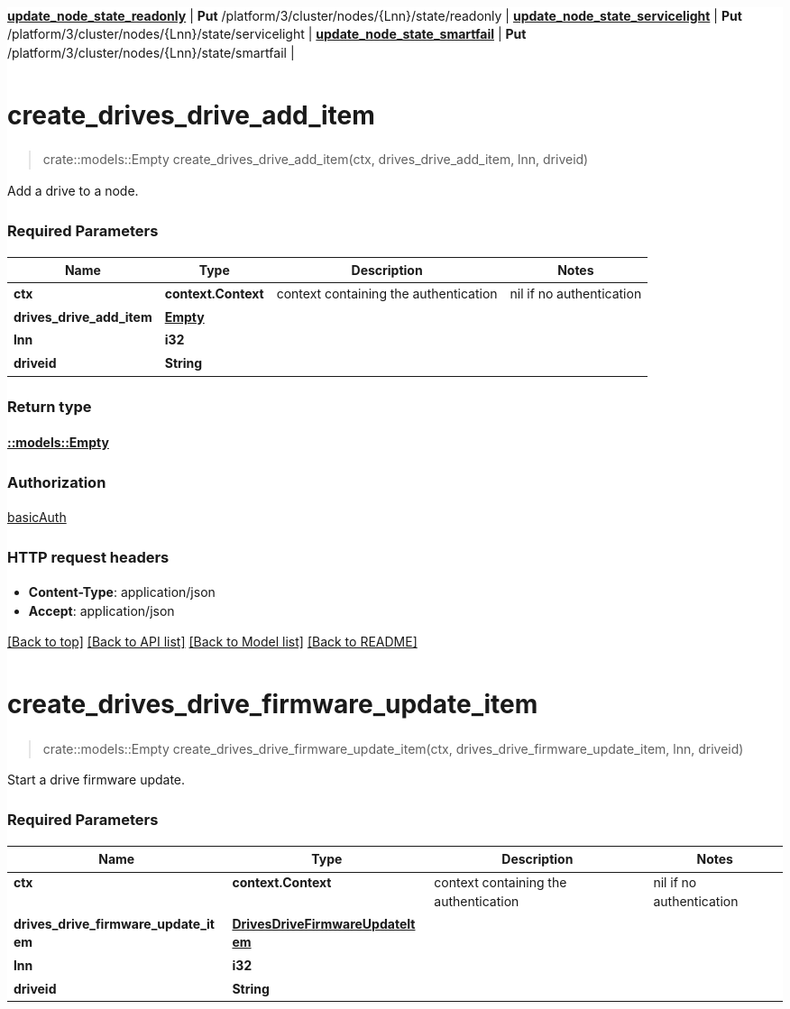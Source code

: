[**update_node_state_readonly**](ClusterNodesApi.md#update_node_state_readonly) | **Put** /platform/3/cluster/nodes/{Lnn}/state/readonly | 
[**update_node_state_servicelight**](ClusterNodesApi.md#update_node_state_servicelight) | **Put** /platform/3/cluster/nodes/{Lnn}/state/servicelight | 
[**update_node_state_smartfail**](ClusterNodesApi.md#update_node_state_smartfail) | **Put** /platform/3/cluster/nodes/{Lnn}/state/smartfail | 


# **create_drives_drive_add_item**
>crate::models::Empty create_drives_drive_add_item(ctx, drives_drive_add_item, lnn, driveid)


Add a drive to a node.

### Required Parameters

Name | Type | Description  | Notes
------------- | ------------- | ------------- | -------------
 **ctx** | **context.Context** | context containing the authentication | nil if no authentication
  **drives_drive_add_item** | [**Empty**](Empty.md)|  | 
  **lnn** | **i32**|  | 
  **driveid** | **String**|  | 

### Return type

[**::models::Empty**](Empty.md)

### Authorization

[basicAuth](../README.md#basicAuth)

### HTTP request headers

 - **Content-Type**: application/json
 - **Accept**: application/json

[[Back to top]](#) [[Back to API list]](../README.md#documentation-for-api-endpoints) [[Back to Model list]](../README.md#documentation-for-models) [[Back to README]](../README.md)

# **create_drives_drive_firmware_update_item**
>crate::models::Empty create_drives_drive_firmware_update_item(ctx, drives_drive_firmware_update_item, lnn, driveid)


Start a drive firmware update.

### Required Parameters

Name | Type | Description  | Notes
------------- | ------------- | ------------- | -------------
 **ctx** | **context.Context** | context containing the authentication | nil if no authentication
  **drives_drive_firmware_update_item** | [**DrivesDriveFirmwareUpdateItem**](DrivesDriveFirmwareUpdateItem.md)|  | 
  **lnn** | **i32**|  | 
  **driveid** | **String**|  | 

